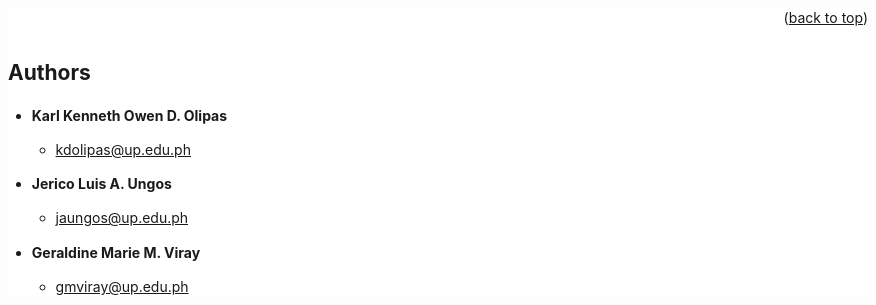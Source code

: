 


<p align="right">(<a href="#readme-top">back to top</a>)</p>

## Authors <a id="authors" name='authors'></a>

- **Karl Kenneth Owen D. Olipas**
    - kdolipas@up.edu.ph

- **Jerico Luis A. Ungos**
    - jaungos@up.edu.ph

- **Geraldine Marie M. Viray**
    - gmviray@up.edu.ph

[mariadb_link]: https://img.shields.io/badge/MariaDB-003545?style=for-the-badge&logo=mariadb&logoColor=white
[python_link]: https://img.shields.io/badge/python-3670A0?style=for-the-badge&logo=python&logoColor=ffdd54
